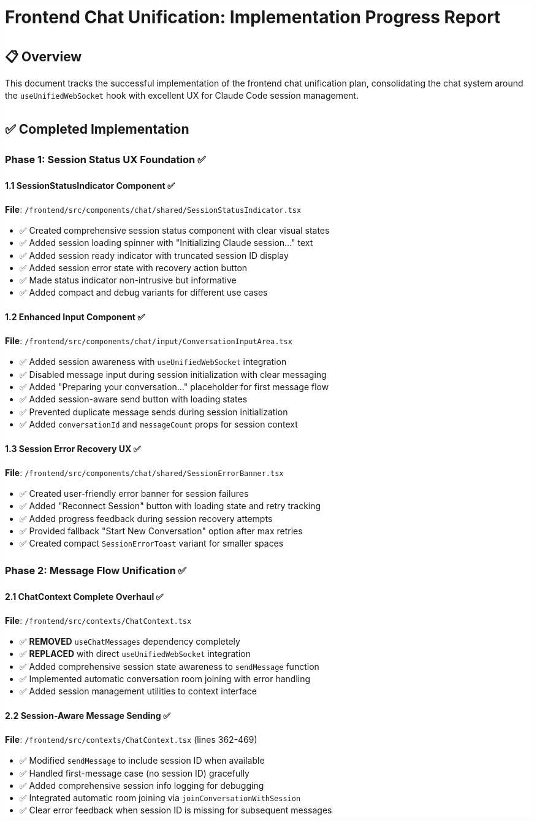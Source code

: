 # Frontend Chat Unification: Implementation Progress Report

## 📋 Overview

This document tracks the successful implementation of the frontend chat unification plan, consolidating the chat system around the `useUnifiedWebSocket` hook with excellent UX for Claude Code session management.

## ✅ Completed Implementation

### Phase 1: Session Status UX Foundation ✅

#### 1.1 SessionStatusIndicator Component ✅
**File**: `/frontend/src/components/chat/shared/SessionStatusIndicator.tsx`
- ✅ Created comprehensive session status component with clear visual states
- ✅ Added session loading spinner with "Initializing Claude session..." text
- ✅ Added session ready indicator with truncated session ID display
- ✅ Added session error state with recovery action button
- ✅ Made status indicator non-intrusive but informative
- ✅ Added compact and debug variants for different use cases

#### 1.2 Enhanced Input Component ✅
**File**: `/frontend/src/components/chat/input/ConversationInputArea.tsx`
- ✅ Added session awareness with `useUnifiedWebSocket` integration
- ✅ Disabled message input during session initialization with clear messaging
- ✅ Added "Preparing your conversation..." placeholder for first message flow
- ✅ Added session-aware send button with loading states
- ✅ Prevented duplicate message sends during session initialization
- ✅ Added `conversationId` and `messageCount` props for session context

#### 1.3 Session Error Recovery UX ✅
**File**: `/frontend/src/components/chat/shared/SessionErrorBanner.tsx`
- ✅ Created user-friendly error banner for session failures
- ✅ Added "Reconnect Session" button with loading state and retry tracking
- ✅ Added progress feedback during session recovery attempts
- ✅ Provided fallback "Start New Conversation" option after max retries
- ✅ Created compact `SessionErrorToast` variant for smaller spaces

### Phase 2: Message Flow Unification ✅

#### 2.1 ChatContext Complete Overhaul ✅
**File**: `/frontend/src/contexts/ChatContext.tsx`
- ✅ **REMOVED** `useChatMessages` dependency completely
- ✅ **REPLACED** with direct `useUnifiedWebSocket` integration
- ✅ Added comprehensive session state awareness to `sendMessage` function
- ✅ Implemented automatic conversation room joining with error handling
- ✅ Added session management utilities to context interface

#### 2.2 Session-Aware Message Sending ✅
**File**: `/frontend/src/contexts/ChatContext.tsx` (lines 362-469)
- ✅ Modified `sendMessage` to include session ID when available
- ✅ Handled first-message case (no session ID) gracefully
- ✅ Added comprehensive session info logging for debugging
- ✅ Integrated automatic room joining via `joinConversationWithSession`
- ✅ Clear error feedback when session ID is missing for subsequent messages
